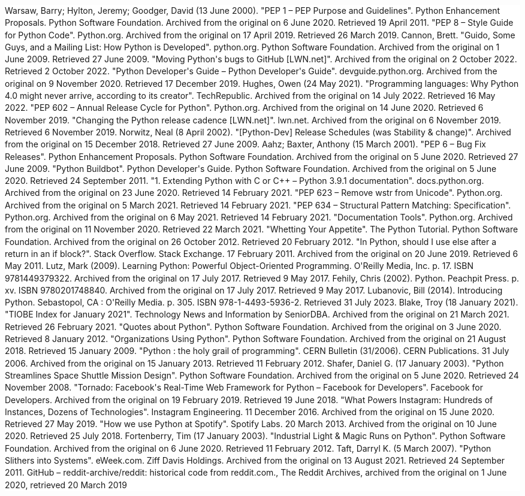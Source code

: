  Warsaw, Barry; Hylton, Jeremy; Goodger, David (13 June 2000). "PEP 1 – PEP Purpose and Guidelines". Python Enhancement Proposals. Python Software Foundation. Archived from the original on 6 June 2020. Retrieved 19 April 2011.
 "PEP 8 – Style Guide for Python Code". Python.org. Archived from the original on 17 April 2019. Retrieved 26 March 2019.
 Cannon, Brett. "Guido, Some Guys, and a Mailing List: How Python is Developed". python.org. Python Software Foundation. Archived from the original on 1 June 2009. Retrieved 27 June 2009.
 "Moving Python's bugs to GitHub [LWN.net]". Archived from the original on 2 October 2022. Retrieved 2 October 2022.
 "Python Developer's Guide – Python Developer's Guide". devguide.python.org. Archived from the original on 9 November 2020. Retrieved 17 December 2019.
 Hughes, Owen (24 May 2021). "Programming languages: Why Python 4.0 might never arrive, according to its creator". TechRepublic. Archived from the original on 14 July 2022. Retrieved 16 May 2022.
 "PEP 602 – Annual Release Cycle for Python". Python.org. Archived from the original on 14 June 2020. Retrieved 6 November 2019.
 "Changing the Python release cadence [LWN.net]". lwn.net. Archived from the original on 6 November 2019. Retrieved 6 November 2019.
 Norwitz, Neal (8 April 2002). "[Python-Dev] Release Schedules (was Stability & change)". Archived from the original on 15 December 2018. Retrieved 27 June 2009.
 Aahz; Baxter, Anthony (15 March 2001). "PEP 6 – Bug Fix Releases". Python Enhancement Proposals. Python Software Foundation. Archived from the original on 5 June 2020. Retrieved 27 June 2009.
 "Python Buildbot". Python Developer's Guide. Python Software Foundation. Archived from the original on 5 June 2020. Retrieved 24 September 2011.
 "1. Extending Python with C or C++ – Python 3.9.1 documentation". docs.python.org. Archived from the original on 23 June 2020. Retrieved 14 February 2021.
 "PEP 623 – Remove wstr from Unicode". Python.org. Archived from the original on 5 March 2021. Retrieved 14 February 2021.
 "PEP 634 – Structural Pattern Matching: Specification". Python.org. Archived from the original on 6 May 2021. Retrieved 14 February 2021.
 "Documentation Tools". Python.org. Archived from the original on 11 November 2020. Retrieved 22 March 2021.
 "Whetting Your Appetite". The Python Tutorial. Python Software Foundation. Archived from the original on 26 October 2012. Retrieved 20 February 2012.
 "In Python, should I use else after a return in an if block?". Stack Overflow. Stack Exchange. 17 February 2011. Archived from the original on 20 June 2019. Retrieved 6 May 2011.
 Lutz, Mark (2009). Learning Python: Powerful Object-Oriented Programming. O'Reilly Media, Inc. p. 17. ISBN 9781449379322. Archived from the original on 17 July 2017. Retrieved 9 May 2017.
 Fehily, Chris (2002). Python. Peachpit Press. p. xv. ISBN 9780201748840. Archived from the original on 17 July 2017. Retrieved 9 May 2017.
 Lubanovic, Bill (2014). Introducing Python. Sebastopol, CA : O'Reilly Media. p. 305. ISBN 978-1-4493-5936-2. Retrieved 31 July 2023.
 Blake, Troy (18 January 2021). "TIOBE Index for January 2021". Technology News and Information by SeniorDBA. Archived from the original on 21 March 2021. Retrieved 26 February 2021.
 "Quotes about Python". Python Software Foundation. Archived from the original on 3 June 2020. Retrieved 8 January 2012.
 "Organizations Using Python". Python Software Foundation. Archived from the original on 21 August 2018. Retrieved 15 January 2009.
 "Python : the holy grail of programming". CERN Bulletin (31/2006). CERN Publications. 31 July 2006. Archived from the original on 15 January 2013. Retrieved 11 February 2012.
 Shafer, Daniel G. (17 January 2003). "Python Streamlines Space Shuttle Mission Design". Python Software Foundation. Archived from the original on 5 June 2020. Retrieved 24 November 2008.
 "Tornado: Facebook's Real-Time Web Framework for Python – Facebook for Developers". Facebook for Developers. Archived from the original on 19 February 2019. Retrieved 19 June 2018.
 "What Powers Instagram: Hundreds of Instances, Dozens of Technologies". Instagram Engineering. 11 December 2016. Archived from the original on 15 June 2020. Retrieved 27 May 2019.
 "How we use Python at Spotify". Spotify Labs. 20 March 2013. Archived from the original on 10 June 2020. Retrieved 25 July 2018.
 Fortenberry, Tim (17 January 2003). "Industrial Light & Magic Runs on Python". Python Software Foundation. Archived from the original on 6 June 2020. Retrieved 11 February 2012.
 Taft, Darryl K. (5 March 2007). "Python Slithers into Systems". eWeek.com. Ziff Davis Holdings. Archived from the original on 13 August 2021. Retrieved 24 September 2011.
 GitHub – reddit-archive/reddit: historical code from reddit.com., The Reddit Archives, archived from the original on 1 June 2020, retrieved 20 March 2019